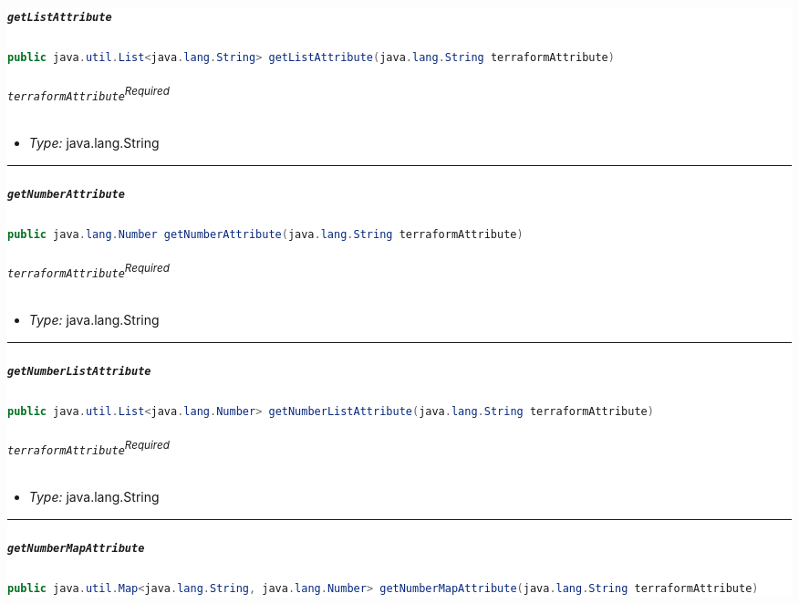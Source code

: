 ##### `getListAttribute` <a name="getListAttribute" id="rhizo-co-terraform-provider-oci.bastionSession.BastionSession.getListAttribute"></a>

```java
public java.util.List<java.lang.String> getListAttribute(java.lang.String terraformAttribute)
```

###### `terraformAttribute`<sup>Required</sup> <a name="terraformAttribute" id="rhizo-co-terraform-provider-oci.bastionSession.BastionSession.getListAttribute.parameter.terraformAttribute"></a>

- *Type:* java.lang.String

---

##### `getNumberAttribute` <a name="getNumberAttribute" id="rhizo-co-terraform-provider-oci.bastionSession.BastionSession.getNumberAttribute"></a>

```java
public java.lang.Number getNumberAttribute(java.lang.String terraformAttribute)
```

###### `terraformAttribute`<sup>Required</sup> <a name="terraformAttribute" id="rhizo-co-terraform-provider-oci.bastionSession.BastionSession.getNumberAttribute.parameter.terraformAttribute"></a>

- *Type:* java.lang.String

---

##### `getNumberListAttribute` <a name="getNumberListAttribute" id="rhizo-co-terraform-provider-oci.bastionSession.BastionSession.getNumberListAttribute"></a>

```java
public java.util.List<java.lang.Number> getNumberListAttribute(java.lang.String terraformAttribute)
```

###### `terraformAttribute`<sup>Required</sup> <a name="terraformAttribute" id="rhizo-co-terraform-provider-oci.bastionSession.BastionSession.getNumberListAttribute.parameter.terraformAttribute"></a>

- *Type:* java.lang.String

---

##### `getNumberMapAttribute` <a name="getNumberMapAttribute" id="rhizo-co-terraform-provider-oci.bastionSession.BastionSession.getNumberMapAttribute"></a>

```java
public java.util.Map<java.lang.String, java.lang.Number> getNumberMapAttribute(java.lang.String terraformAttribute)
```
